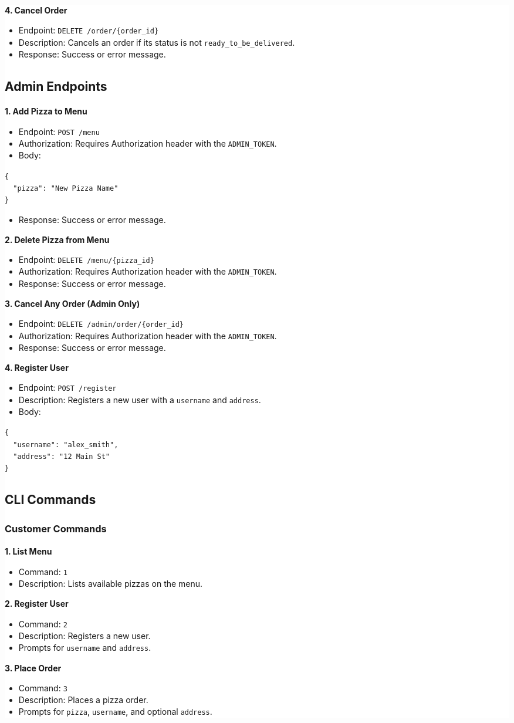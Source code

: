 **4. Cancel Order**
- Endpoint: ``DELETE /order/{order_id}``
- Description: Cancels an order if its status is not ``ready_to_be_delivered``.
- Response: Success or error message.

## Admin Endpoints
**1. Add Pizza to Menu**
- Endpoint: ``POST /menu``
- Authorization: Requires Authorization header with the ``ADMIN_TOKEN``.
- Body:
```
{
  "pizza": "New Pizza Name"
}
```
- Response: Success or error message.

**2. Delete Pizza from Menu**
- Endpoint: ``DELETE /menu/{pizza_id}``
- Authorization: Requires Authorization header with the ``ADMIN_TOKEN``.
- Response: Success or error message.
  
**3. Cancel Any Order (Admin Only)**
- Endpoint: ``DELETE /admin/order/{order_id}``
- Authorization: Requires Authorization header with the ``ADMIN_TOKEN``.
- Response: Success or error message.

**4. Register User**
- Endpoint: ``POST /register``
- Description: Registers a new user with a ``username`` and ``address``.
- Body:
```
{
  "username": "alex_smith",
  "address": "12 Main St"
}
```


## CLI Commands
### Customer Commands
**1. List Menu**
- Command: ``1``
- Description: Lists available pizzas on the menu.
  
**2. Register User**
- Command: ``2``
- Description: Registers a new user.
- Prompts for ``username`` and ``address``.
  
**3. Place Order**
- Command: ``3``
- Description: Places a pizza order.
- Prompts for ``pizza``, ``username``, and optional ``address``.
  